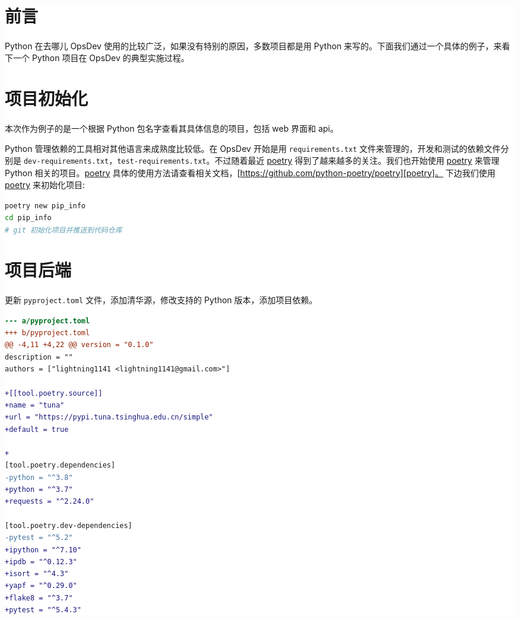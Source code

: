 # 前言

Python 在去哪儿 OpsDev 使用的比较广泛，如果没有特别的原因，多数项目都是用 Python 来写的。下面我们通过一个具体的例子，来看下一个 Python 项目在 OpsDev 的典型实施过程。

# 项目初始化

本次作为例子的是一个根据 Python 包名字查看其具体信息的项目，包括 web 界面和 api。

Python 管理依赖的工具相对其他语言来成熟度比较低。在 OpsDev 开始是用 `requirements.txt` 文件来管理的，开发和测试的依赖文件分别是 `dev-requirements.txt`，`test-requirements.txt`。不过随着最近 [poetry] 得到了越来越多的关注。我们也开始使用 [poetry] 来管理 Python 相关的项目。[poetry] 具体的使用方法请查看相关文档，[https://github.com/python-poetry/poetry][poetry]。
下边我们使用 [poetry] 来初始化项目:

```bash
poetry new pip_info
cd pip_info
# git 初始化项目并推送到代码仓库
```

# 项目后端

更新 `pyproject.toml` 文件，添加清华源，修改支持的 Python 版本，添加项目依赖。

```diff
--- a/pyproject.toml
+++ b/pyproject.toml
@@ -4,11 +4,22 @@ version = "0.1.0"
description = ""
authors = ["lightning1141 <lightning1141@gmail.com>"]

+[[tool.poetry.source]]
+name = "tuna"
+url = "https://pypi.tuna.tsinghua.edu.cn/simple"
+default = true

+
[tool.poetry.dependencies]
-python = "^3.8"
+python = "^3.7"
+requests = "^2.24.0"

[tool.poetry.dev-dependencies]
-pytest = "^5.2"
+ipython = "^7.10"
+ipdb = "^0.12.3"
+isort = "^4.3"
+yapf = "^0.29.0"
+flake8 = "^3.7"
+pytest = "^5.4.3"
```


[poetry]: https://github.com/python-poetry/poetry
[pip_info_demo]: https://github.com/light4/pip_info_demo
[pip_info_demo_console]: https://github.com/light4/pip_info_demo/blob/main/server/apps/scripts/console.py
[vue-admin-template]: https://github.com/PanJiaChen/vue-admin-template
[parceljs]: https://parceljs.org/getting_started.html